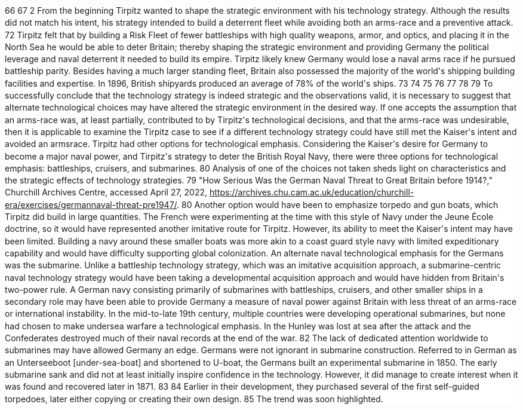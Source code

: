66
67
2
From the beginning Tirpitz wanted to shape the strategic environment with his technology strategy. Although the results did not match his intent, his strategy intended to build a deterrent fleet while avoiding both an arms-race and a preventive attack. 
72
Tirpitz felt that by building a Risk Fleet of fewer battleships with high quality weapons, armor, and optics, and placing it in the North Sea he would be able to deter Britain; thereby shaping the strategic environment and providing Germany the political leverage and naval deterrent it needed to build its empire.
Tirpitz likely knew Germany would lose a naval arms race if he pursued battleship parity. Besides having a much larger standing fleet, Britain also possessed the majority of the world's shipping building facilities and expertise. In 1896, British shipyards produced an average of 78% of the world's ships. 
73
74
75
76
77
78
79
To successfully conclude that the technology strategy is indeed strategic and the observations valid, it is necessary to suggest that alternate technological choices may have altered the strategic environment in the desired way. If one accepts the assumption that an arms-race was, at least partially, contributed to by Tirpitz's technological decisions, and that the arms-race was undesirable, then it is applicable to examine the Tirpitz case to see if a different technology strategy could have still met the Kaiser's intent and avoided an armsrace.
Tirpitz had other options for technological emphasis. Considering the Kaiser's desire for Germany to become a major naval power, and Tirpitz's strategy to deter the British Royal Navy, there were three options for technological emphasis: battleships, cruisers, and submarines. 80 Analysis of one of the choices not taken sheds light on characteristics and the strategic effects of technology strategies.
79 "How Serious Was the German Naval Threat to Great Britain before 1914?," Churchill Archives Centre, accessed April 27, 2022, https://archives.chu.cam.ac.uk/education/churchill-era/exercises/germannaval-threat-pre1947/.
80 Another option would have been to emphasize torpedo and gun boats, which Tirpitz did build in large quantities. The French were experimenting at the time with this style of Navy under the Jeune École doctrine, so it would have represented another imitative route for Tirpitz. However, its ability to meet the Kaiser's intent may have been limited. Building a navy around these smaller boats was more akin to a coast guard style navy with limited expeditionary capability and would have difficulty supporting global colonization.
An alternate naval technological emphasis for the Germans was the submarine.
Unlike a battleship technology strategy, which was an imitative acquisition approach, a submarine-centric naval technology strategy would have been taking a developmental acquisition approach and would have hidden from Britain's two-power rule. A German navy consisting primarily of submarines with battleships, cruisers, and other smaller ships in a secondary role may have been able to provide Germany a measure of naval power against Britain with less threat of an arms-race or international instability.
In the mid-to-late 19th century, multiple countries were developing operational submarines, but none had chosen to make undersea warfare a technological emphasis. In the Hunley was lost at sea after the attack and the Confederates destroyed much of their naval records at the end of the war. 
82
The lack of dedicated attention worldwide to submarines may have allowed Germany an edge. Germans were not ignorant in submarine construction. Referred to in German as an
Unterseeboot [under-sea-boat] and shortened to U-boat, the Germans built an experimental submarine in 1850. The early submarine sank and did not at least initially inspire confidence in the technology. However, it did manage to create interest when it was found and recovered later in 1871. 
83
84
Earlier in their development, they purchased several of the first self-guided torpedoes, later either copying or creating their own design. 
85
The trend was soon highlighted.